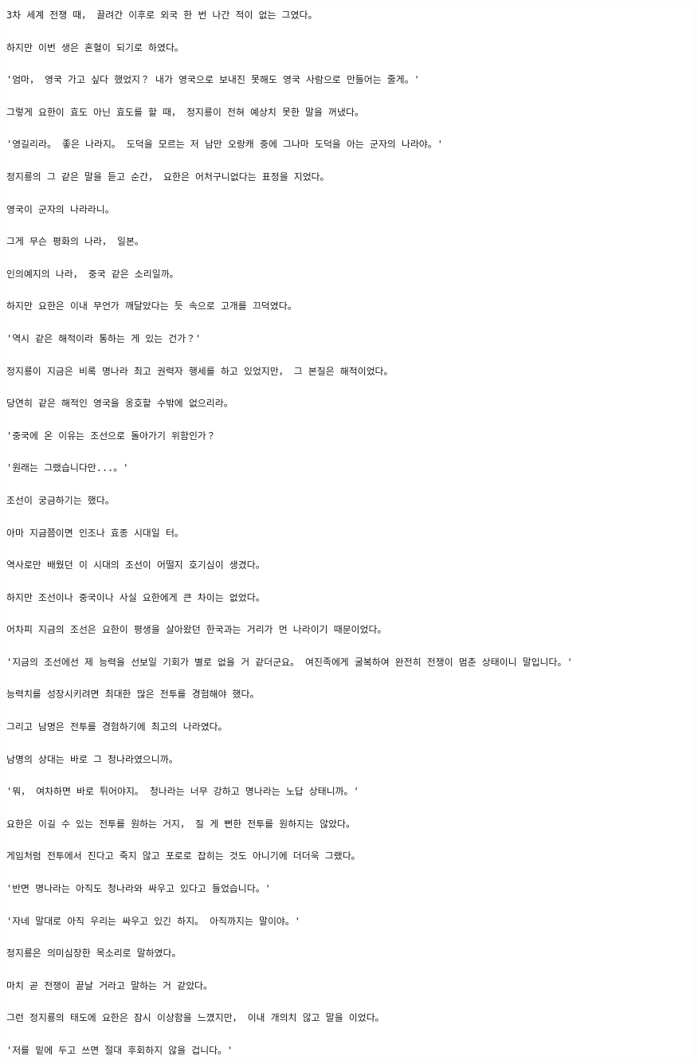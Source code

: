 	3차 세계 전쟁 때， 끌려간 이후로 외국 한 번 나간 적이 없는 그였다。

	하지만 이번 생은 혼혈이 되기로 하였다。

	'엄마， 영국 가고 싶다 했었지？ 내가 영국으로 보내진 못해도 영국 사람으로 만들어는 줄게。'

	그렇게 요한이 효도 아닌 효도를 할 때， 정지룡이 전혀 예상치 못한 말을 꺼냈다。

	'영길리라。 좋은 나라지。 도덕을 모르는 저 남만 오랑캐 중에 그나마 도덕을 아는 군자의 나라야。'

	정지룡의 그 같은 말을 듣고 순간， 요한은 어처구니없다는 표정을 지었다。

	영국이 군자의 나라라니。

	그게 무슨 평화의 나라， 일본。

	인의예지의 나라， 중국 같은 소리일까。

	하지만 요한은 이내 무언가 깨달았다는 듯 속으로 고개를 끄덕였다。

	'역시 같은 해적이라 통하는 게 있는 건가？'

	정지룡이 지금은 비록 명나라 최고 권력자 행세를 하고 있었지만， 그 본질은 해적이었다。

	당연히 같은 해적인 영국을 옹호할 수밖에 없으리라。

	'중국에 온 이유는 조선으로 돌아가기 위함인가？

	'원래는 그랬습니다만...。'

	조선이 궁금하기는 했다。

	아마 지금쯤이면 인조나 효종 시대일 터。

	역사로만 배웠던 이 시대의 조선이 어떨지 호기심이 생겼다。

	하지만 조선이나 중국이나 사실 요한에게 큰 차이는 없었다。

	어차피 지금의 조선은 요한이 평생을 살아왔던 한국과는 거리가 먼 나라이기 때문이었다。

	'지금의 조선에선 제 능력을 선보일 기회가 별로 없을 거 같더군요。 여진족에게 굴복하여 완전히 전쟁이 멈춘 상태이니 말입니다。'

	능력치를 성장시키려면 최대한 많은 전투를 경험해야 했다。

	그리고 남명은 전투를 경험하기에 최고의 나라였다。

	남명의 상대는 바로 그 청나라였으니까。

	'뭐， 여차하면 바로 튀어야지。 청나라는 너무 강하고 명나라는 노답 상태니까。'

	요한은 이길 수 있는 전투를 원하는 거지， 질 게 뻔한 전투를 원하지는 않았다。

	게임처럼 전투에서 진다고 죽지 않고 포로로 잡히는 것도 아니기에 더더욱 그랬다。

	'반면 명나라는 아직도 청나라와 싸우고 있다고 들었습니다。'

	'자네 말대로 아직 우리는 싸우고 있긴 하지。 아직까지는 말이야。'

	정지룡은 의미심장한 목소리로 말하였다。

	마치 곧 전쟁이 끝날 거라고 말하는 거 같았다。

	그런 정지룡의 태도에 요한은 잠시 이상함을 느꼈지만， 이내 개의치 않고 말을 이었다。

	'저를 밑에 두고 쓰면 절대 후회하지 않을 겁니다。'
